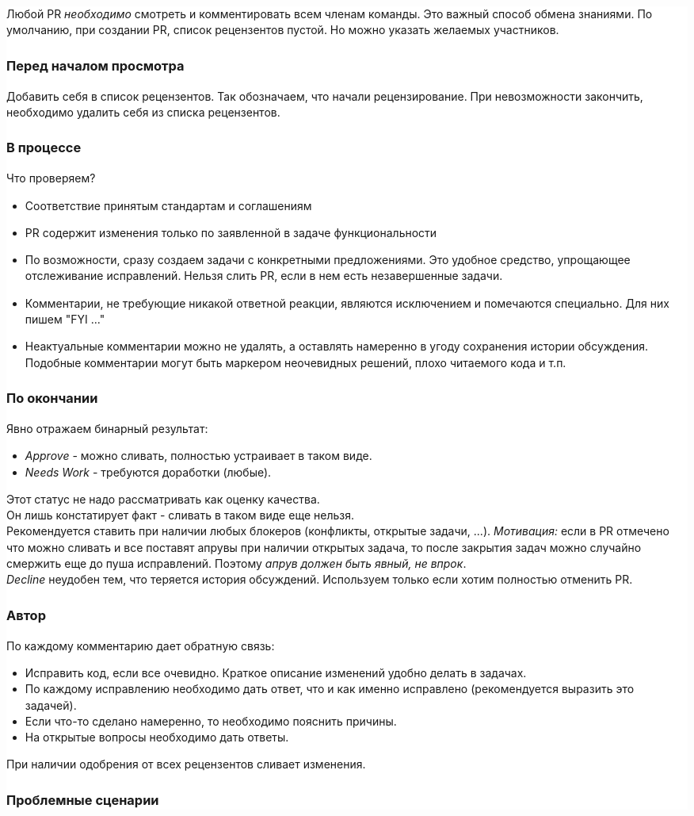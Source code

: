 Любой PR _необходимо_ смотреть и комментировать всем членам команды. Это важный способ обмена знаниями.
По умолчанию, при создании PR, список рецензентов пустой. Но можно указать желаемых участников.

### Перед началом просмотра

Добавить себя в список рецензентов. Так обозначаем, что начали рецензирование.
При невозможности закончить, необходимо удалить себя из списка рецензентов.

### В процессе

Что проверяем?

- Соответствие принятым стандартам и соглашениям
- PR содержит изменения только по заявленной в задаче функциональности

- По возможности, сразу создаем задачи с конкретными предложениями. Это удобное средство, упрощающее отслеживание исправлений. 
Нельзя слить PR, если в нем есть незавершенные задачи.
- Комментарии, не требующие никакой ответной реакции, являются исключением и помечаются специально. Для них пишем "FYI ..."
- Неактуальные комментарии можно не удалять, а оставлять намеренно в угоду сохранения истории обсуждения. 
Подобные комментарии могут быть маркером неочевидных решений, плохо читаемого кода и т.п.

### По окончании

Явно отражаем бинарный результат:

- _Approve_ - можно сливать, полностью устраивает в таком виде.
- _Needs Work_ - требуются доработки (любые).

Этот статус не надо рассматривать как оценку качества.\
Он лишь констатирует факт - сливать в таком виде еще нельзя.\
Рекомендуется ставить при наличии любых блокеров (конфликты, открытые задачи, ...).
_Мотивация:_ если в PR отмечено что можно сливать и все поставят апрувы при наличии открытых задача, 
то после закрытия задач можно случайно смержить еще до пуша исправлений. Поэтому _апрув должен быть явный, не впрок_.\
_Decline_ неудобен тем, что теряется история обсуждений. Используем только если хотим полностью отменить PR.

### Автор

По каждому комментарию дает обратную связь:

- Исправить код, если все очевидно. Краткое описание изменений удобно делать в задачах.
- По каждому исправлению необходимо дать ответ, что и как именно исправлено (рекомендуется выразить это задачей).
- Если что-то сделано намеренно, то необходимо пояснить причины.
- На открытые вопросы необходимо дать ответы.

При наличии одобрения от всех рецензентов сливает изменения.

### Проблемные сценарии
